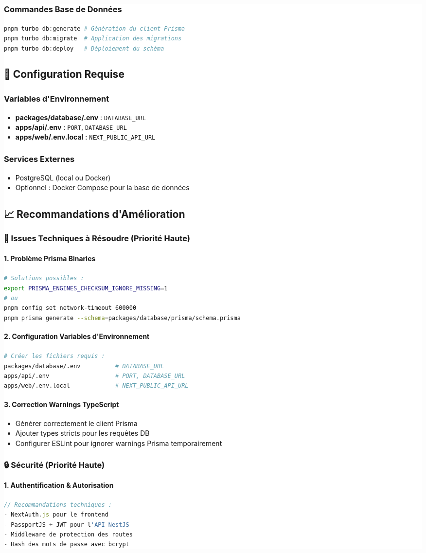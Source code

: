 ### Commandes Base de Données
```bash
pnpm turbo db:generate # Génération du client Prisma
pnpm turbo db:migrate  # Application des migrations
pnpm turbo db:deploy   # Déploiement du schéma
```

## 🔧 Configuration Requise

### Variables d'Environnement
- **packages/database/.env** : `DATABASE_URL`
- **apps/api/.env** : `PORT`, `DATABASE_URL`
- **apps/web/.env.local** : `NEXT_PUBLIC_API_URL`

### Services Externes
- PostgreSQL (local ou Docker)
- Optionnel : Docker Compose pour la base de données

## 📈 Recommandations d'Amélioration

### 🔧 Issues Techniques à Résoudre (Priorité Haute)

#### 1. Problème Prisma Binaries
```bash
# Solutions possibles :
export PRISMA_ENGINES_CHECKSUM_IGNORE_MISSING=1
# ou
pnpm config set network-timeout 600000
pnpm prisma generate --schema=packages/database/prisma/schema.prisma
```

#### 2. Configuration Variables d'Environnement
```bash
# Créer les fichiers requis :
packages/database/.env          # DATABASE_URL
apps/api/.env                   # PORT, DATABASE_URL  
apps/web/.env.local             # NEXT_PUBLIC_API_URL
```

#### 3. Correction Warnings TypeScript
- Générer correctement le client Prisma
- Ajouter types stricts pour les requêtes DB
- Configurer ESLint pour ignorer warnings Prisma temporairement

### 🔒 Sécurité (Priorité Haute)

#### 1. Authentification & Autorisation
```typescript
// Recommandations techniques :
- NextAuth.js pour le frontend
- PassportJS + JWT pour l'API NestJS
- Middleware de protection des routes
- Hash des mots de passe avec bcrypt
```
